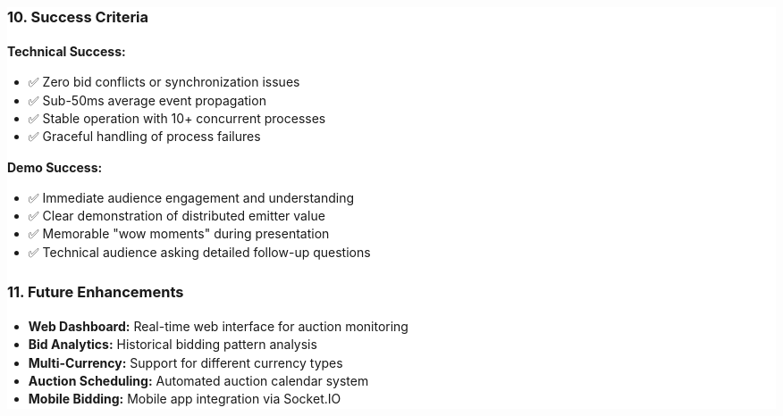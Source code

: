 ### 10. Success Criteria

**Technical Success:**
- ✅ Zero bid conflicts or synchronization issues
- ✅ Sub-50ms average event propagation
- ✅ Stable operation with 10+ concurrent processes
- ✅ Graceful handling of process failures

**Demo Success:**
- ✅ Immediate audience engagement and understanding
- ✅ Clear demonstration of distributed emitter value
- ✅ Memorable "wow moments" during presentation
- ✅ Technical audience asking detailed follow-up questions

### 11. Future Enhancements

- **Web Dashboard:** Real-time web interface for auction monitoring
- **Bid Analytics:** Historical bidding pattern analysis
- **Multi-Currency:** Support for different currency types
- **Auction Scheduling:** Automated auction calendar system
- **Mobile Bidding:** Mobile app integration via Socket.IO
